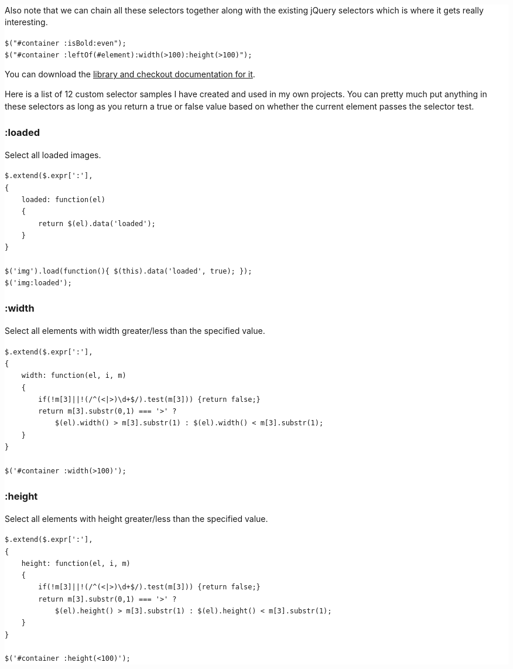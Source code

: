 Also note that we can chain all these selectors together along with the existing jQuery selectors which is where it gets really interesting.

~~~
$("#container :isBold:even");
$("#container :leftOf(#element):width(>100):height(>100)");
~~~

You can download the [library and checkout documentation for it](https://github.com/websanova/wExtensions).

Here is a list of 12 custom selector samples I have created and used in my own projects.  You can pretty much put anything in these selectors as long as you return a true or false value based on whether the current element passes the selector test.

### :loaded

Select all loaded images.

~~~
$.extend($.expr[':'],
{
    loaded: function(el)
    {
        return $(el).data('loaded');
    }
}

$('img').load(function(){ $(this).data('loaded', true); });
$('img:loaded');
~~~

### :width

Select all elements with width greater/less than the specified value.

~~~
$.extend($.expr[':'],
{
    width: function(el, i, m)
    {
        if(!m[3]||!(/^(<|>)\d+$/).test(m[3])) {return false;}
        return m[3].substr(0,1) === '>' ? 
            $(el).width() > m[3].substr(1) : $(el).width() < m[3].substr(1);
    }
}

$('#container :width(>100)');
~~~

### :height

Select all elements with height greater/less than the specified value.

~~~
$.extend($.expr[':'],
{
    height: function(el, i, m)
    {
        if(!m[3]||!(/^(<|>)\d+$/).test(m[3])) {return false;}
        return m[3].substr(0,1) === '>' ? 
            $(el).height() > m[3].substr(1) : $(el).height() < m[3].substr(1);
    }
}

$('#container :height(<100)');
~~~
